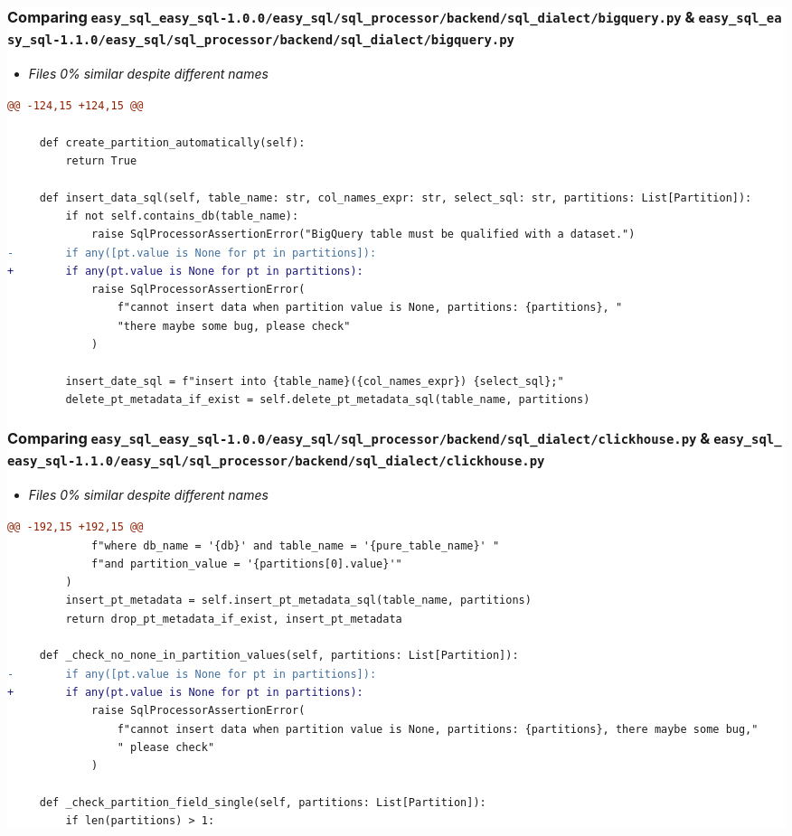 ### Comparing `easy_sql_easy_sql-1.0.0/easy_sql/sql_processor/backend/sql_dialect/bigquery.py` & `easy_sql_easy_sql-1.1.0/easy_sql/sql_processor/backend/sql_dialect/bigquery.py`

 * *Files 0% similar despite different names*

```diff
@@ -124,15 +124,15 @@
 
     def create_partition_automatically(self):
         return True
 
     def insert_data_sql(self, table_name: str, col_names_expr: str, select_sql: str, partitions: List[Partition]):
         if not self.contains_db(table_name):
             raise SqlProcessorAssertionError("BigQuery table must be qualified with a dataset.")
-        if any([pt.value is None for pt in partitions]):
+        if any(pt.value is None for pt in partitions):
             raise SqlProcessorAssertionError(
                 f"cannot insert data when partition value is None, partitions: {partitions}, "
                 "there maybe some bug, please check"
             )
 
         insert_date_sql = f"insert into {table_name}({col_names_expr}) {select_sql};"
         delete_pt_metadata_if_exist = self.delete_pt_metadata_sql(table_name, partitions)
```

### Comparing `easy_sql_easy_sql-1.0.0/easy_sql/sql_processor/backend/sql_dialect/clickhouse.py` & `easy_sql_easy_sql-1.1.0/easy_sql/sql_processor/backend/sql_dialect/clickhouse.py`

 * *Files 0% similar despite different names*

```diff
@@ -192,15 +192,15 @@
             f"where db_name = '{db}' and table_name = '{pure_table_name}' "
             f"and partition_value = '{partitions[0].value}'"
         )
         insert_pt_metadata = self.insert_pt_metadata_sql(table_name, partitions)
         return drop_pt_metadata_if_exist, insert_pt_metadata
 
     def _check_no_none_in_partition_values(self, partitions: List[Partition]):
-        if any([pt.value is None for pt in partitions]):
+        if any(pt.value is None for pt in partitions):
             raise SqlProcessorAssertionError(
                 f"cannot insert data when partition value is None, partitions: {partitions}, there maybe some bug,"
                 " please check"
             )
 
     def _check_partition_field_single(self, partitions: List[Partition]):
         if len(partitions) > 1:
```
